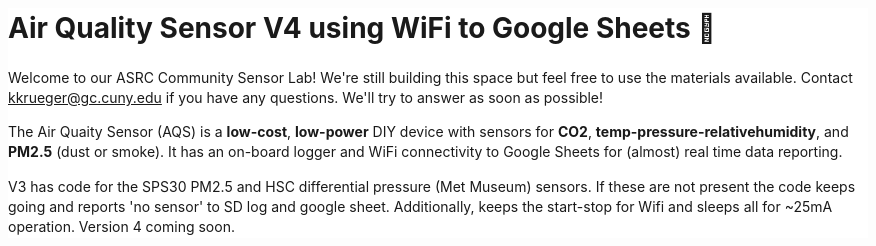 <topics>
  <main>
    
# Air Quality Sensor V4 using WiFi to Google Sheets 🌱 

 Welcome to our ASRC Community Sensor Lab! We're still building this space but feel free to use the materials available. Contact [kkrueger@gc.cuny.edu](mailto:kkrueger@gc.cuny.edu) if you have any questions. We'll try to answer as soon as possible!
 
 The Air Quaity Sensor (AQS) is a **low-cost**, **low-power** DIY device with sensors for **CO2**, **temp-pressure-relativehumidity**, and **PM2.5** (dust or smoke). It has an on-board logger and WiFi connectivity to Google Sheets for (almost) real time data reporting. 
<br>

V3 has code for the SPS30 PM2.5 and HSC differential pressure (Met Museum) sensors. If these are not present the code keeps going and reports 'no sensor' to SD log and google sheet. Additionally, keeps the start-stop for Wifi and sleeps all for ~25mA operation. Version 4 coming soon.
